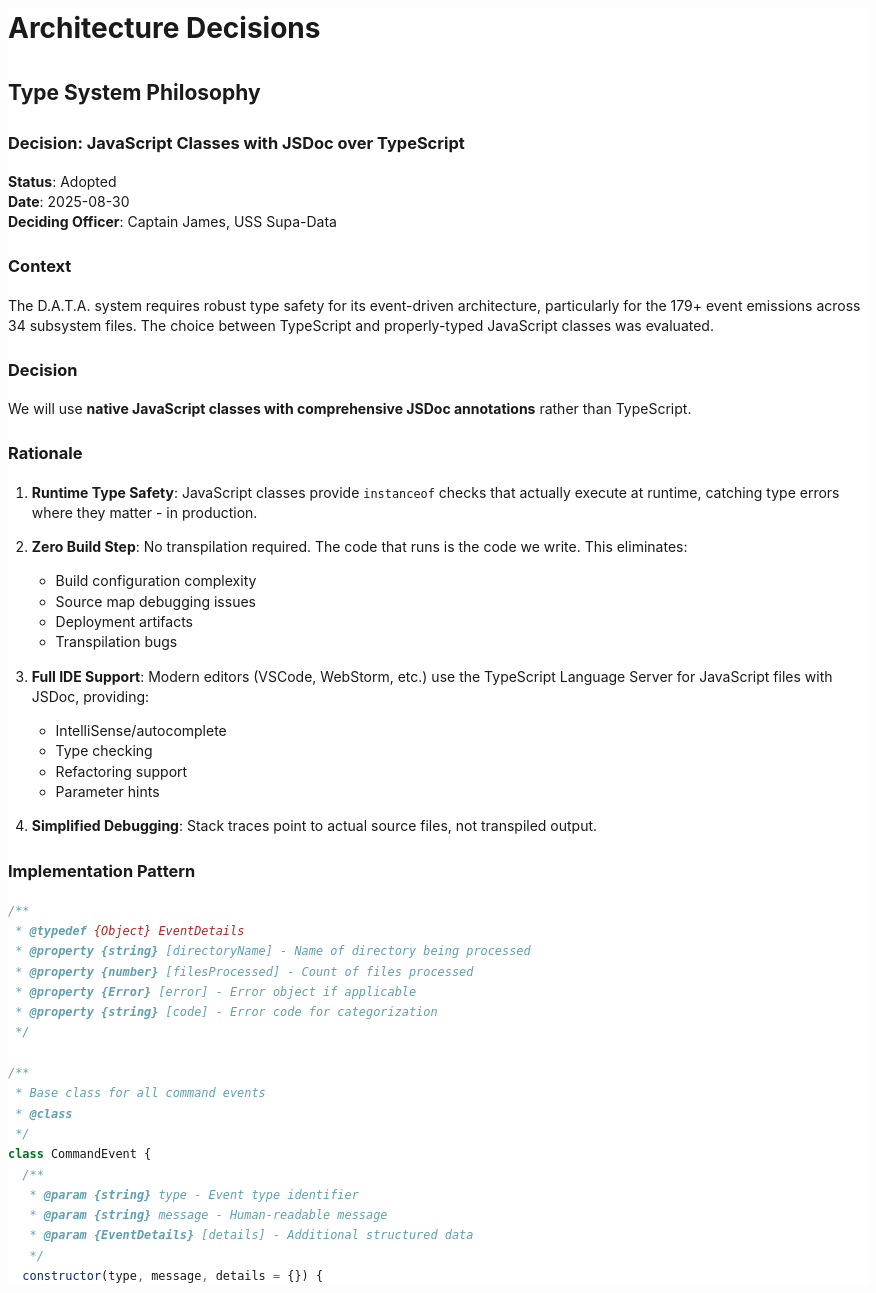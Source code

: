 # Architecture Decisions

## Type System Philosophy

### Decision: JavaScript Classes with JSDoc over TypeScript

**Status**: Adopted  
**Date**: 2025-08-30  
**Deciding Officer**: Captain James, USS Supa-Data

### Context

The D.A.T.A. system requires robust type safety for its event-driven architecture, particularly for the 179+ event emissions across 34 subsystem files. The choice between TypeScript and properly-typed JavaScript classes was evaluated.

### Decision

We will use **native JavaScript classes with comprehensive JSDoc annotations** rather than TypeScript.

### Rationale

1. **Runtime Type Safety**: JavaScript classes provide `instanceof` checks that actually execute at runtime, catching type errors where they matter - in production.

2. **Zero Build Step**: No transpilation required. The code that runs is the code we write. This eliminates:
   - Build configuration complexity
   - Source map debugging issues  
   - Deployment artifacts
   - Transpilation bugs

3. **Full IDE Support**: Modern editors (VSCode, WebStorm, etc.) use the TypeScript Language Server for JavaScript files with JSDoc, providing:
   - IntelliSense/autocomplete
   - Type checking
   - Refactoring support
   - Parameter hints

4. **Simplified Debugging**: Stack traces point to actual source files, not transpiled output.

### Implementation Pattern

```javascript
/**
 * @typedef {Object} EventDetails
 * @property {string} [directoryName] - Name of directory being processed
 * @property {number} [filesProcessed] - Count of files processed
 * @property {Error} [error] - Error object if applicable
 * @property {string} [code] - Error code for categorization
 */

/**
 * Base class for all command events
 * @class
 */
class CommandEvent {
  /**
   * @param {string} type - Event type identifier
   * @param {string} message - Human-readable message
   * @param {EventDetails} [details] - Additional structured data
   */
  constructor(type, message, details = {}) {
```